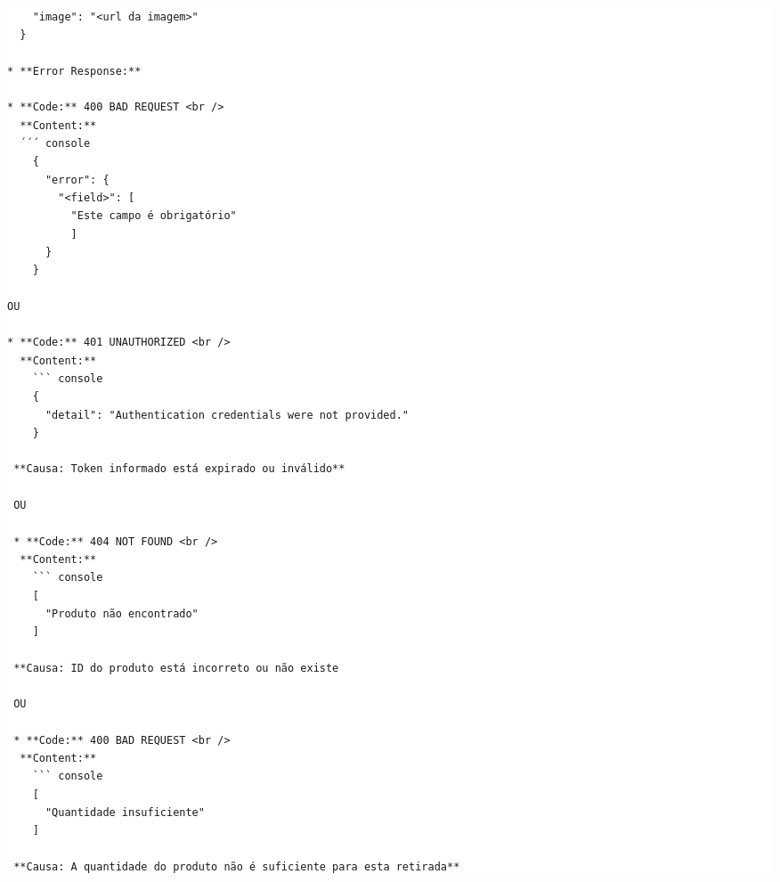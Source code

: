   ``` console
      "image": "<url da imagem>"
    }
 
* **Error Response:**

  * **Code:** 400 BAD REQUEST <br />
    **Content:** 
    ´´´ console
      {
        "error": {
          "<field>": [
            "Este campo é obrigatório"
            ]
        }
      }

  OU
  
  * **Code:** 401 UNAUTHORIZED <br />
    **Content:**
      ``` console
      {
        "detail": "Authentication credentials were not provided."
      }

   **Causa: Token informado está expirado ou inválido**
   
   OU
   
   * **Code:** 404 NOT FOUND <br />
    **Content:**
      ``` console
      [
        "Produto não encontrado"
      ]
     
   **Causa: ID do produto está incorreto ou não existe
   
   OU
   
   * **Code:** 400 BAD REQUEST <br />
    **Content:**
      ``` console
      [
        "Quantidade insuficiente"
      ]
     
   **Causa: A quantidade do produto não é suficiente para esta retirada**
